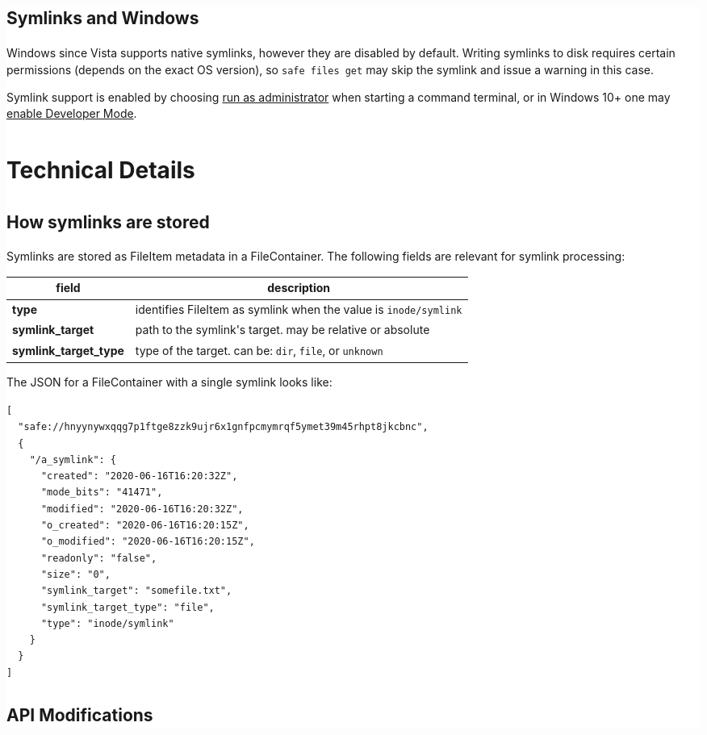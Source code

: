 ## Symlinks and Windows

Windows since Vista supports native symlinks, however they are disabled by
default. Writing symlinks to disk requires certain permissions (depends on the
exact OS version), so `safe files get` may skip the symlink and issue a warning
in this case. 

Symlink support is enabled by choosing [run as
administrator](https://www.howtogeek.com/howto/16226/complete-guide-to-symbolic-links-symlinks-on-windows-or-linux/)
when starting a command terminal, or in Windows 10+ one may [enable Developer
Mode](https://www.ghacks.net/2016/12/04/windows-10-creators-update-symlinks-without-elevation).


# Technical Details

## How symlinks are stored

Symlinks are stored as FileItem metadata in a FileContainer. The following
fields are relevant for symlink processing:

|field                   | description |
|--                      | --          |
|**type**                | identifies FileItem as symlink when the value is `inode/symlink`|
|**symlink_target**      | path to the symlink's target.  may be relative or absolute |
|**symlink_target_type** | type of the target.  can be: `dir`, `file`, or `unknown` |


The JSON for a FileContainer with a single symlink looks like:

```
[
  "safe://hnyynywxqqg7p1ftge8zzk9ujr6x1gnfpcmymrqf5ymet39m45rhpt8jkcbnc",
  {
    "/a_symlink": {
      "created": "2020-06-16T16:20:32Z",
      "mode_bits": "41471",
      "modified": "2020-06-16T16:20:32Z",
      "o_created": "2020-06-16T16:20:15Z",
      "o_modified": "2020-06-16T16:20:15Z",
      "readonly": "false",
      "size": "0",
      "symlink_target": "somefile.txt",
      "symlink_target_type": "file",
      "type": "inode/symlink"
    }
  }
]
```

## API Modifications
